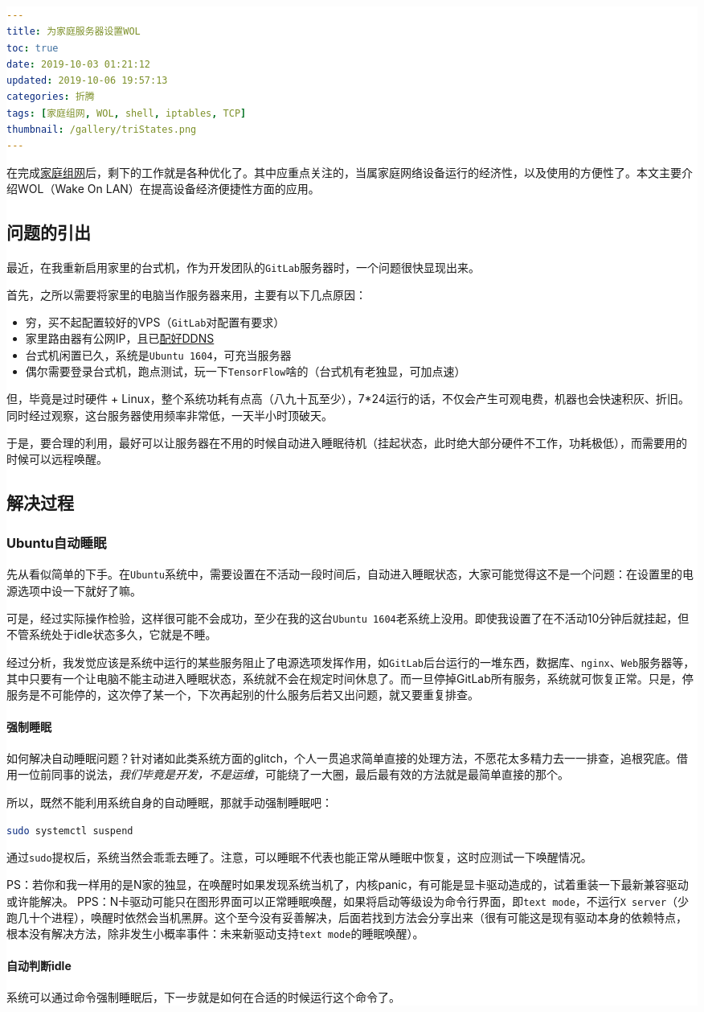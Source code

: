 ```yaml
---
title: 为家庭服务器设置WOL
toc: true
date: 2019-10-03 01:21:12
updated: 2019-10-06 19:57:13
categories: 折腾
tags: [家庭组网, WOL, shell, iptables, TCP]
thumbnail: /gallery/triStates.png
---
```


在完成[家庭组网](/2019/09/29/how-do-i-construct-my-household-network/)后，剩下的工作就是各种优化了。其中应重点关注的，当属家庭网络设备运行的经济性，以及使用的方便性了。本文主要介绍WOL（Wake On LAN）在提高设备经济便捷性方面的应用。

## 问题的引出
最近，在我重新启用家里的台式机，作为开发团队的`GitLab`服务器时，一个问题很快显现出来。

首先，之所以需要将家里的电脑当作服务器来用，主要有以下几点原因：

* 穷，买不起配置较好的VPS（`GitLab`对配置有要求）
* 家里路由器有公网IP，且已[配好DDNS](/2019/10/01/apply-ddns-to-my-household-network/)
* 台式机闲置已久，系统是`Ubuntu 1604`，可充当服务器
* 偶尔需要登录台式机，跑点测试，玩一下`TensorFlow`啥的（台式机有老独显，可加点速）

但，毕竟是过时硬件 + Linux，整个系统功耗有点高（八九十瓦至少），7*24运行的话，不仅会产生可观电费，机器也会快速积灰、折旧。同时经过观察，这台服务器使用频率非常低，一天半小时顶破天。

于是，要合理的利用，最好可以让服务器在不用的时候自动进入睡眠待机（挂起状态，此时绝大部分硬件不工作，功耗极低），而需要用的时候可以远程唤醒。

## 解决过程
### Ubuntu自动睡眠
先从看似简单的下手。在`Ubuntu`系统中，需要设置在不活动一段时间后，自动进入睡眠状态，大家可能觉得这不是一个问题：在设置里的电源选项中设一下就好了嘛。

可是，经过实际操作检验，这样很可能不会成功，至少在我的这台`Ubuntu 1604`老系统上没用。即使我设置了在不活动10分钟后就挂起，但不管系统处于idle状态多久，它就是不睡。

经过分析，我发觉应该是系统中运行的某些服务阻止了电源选项发挥作用，如`GitLab`后台运行的一堆东西，数据库、`nginx`、`Web`服务器等，其中只要有一个让电脑不能主动进入睡眠状态，系统就不会在规定时间休息了。而一旦停掉GitLab所有服务，系统就可恢复正常。只是，停服务是不可能停的，这次停了某一个，下次再起别的什么服务后若又出问题，就又要重复排查。
#### 强制睡眠
如何解决自动睡眠问题？针对诸如此类系统方面的glitch，个人一贯追求简单直接的处理方法，不愿花太多精力去一一排查，追根究底。借用一位前同事的说法，*我们毕竟是开发，不是运维*，可能绕了一大圈，最后最有效的方法就是最简单直接的那个。

所以，既然不能利用系统自身的自动睡眠，那就手动强制睡眠吧：

``` bash
sudo systemctl suspend
```
通过`sudo`提权后，系统当然会乖乖去睡了。注意，可以睡眠不代表也能正常从睡眠中恢复，这时应测试一下唤醒情况。

PS：若你和我一样用的是N家的独显，在唤醒时如果发现系统当机了，内核panic，有可能是显卡驱动造成的，试着重装一下最新兼容驱动或许能解决。
PPS：N卡驱动可能只在图形界面可以正常睡眠唤醒，如果将启动等级设为命令行界面，即`text mode`，不运行`X server`（少跑几十个进程），唤醒时依然会当机黑屏。这个至今没有妥善解决，后面若找到方法会分享出来（很有可能这是现有驱动本身的依赖特点，根本没有解决方法，除非发生小概率事件：未来新驱动支持`text mode`的睡眠唤醒）。
#### 自动判断idle
系统可以通过命令强制睡眠后，下一步就是如何在合适的时候运行这个命令了。
